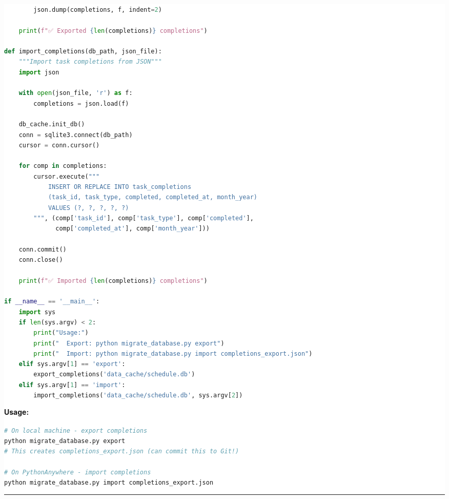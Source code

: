 ```python
        json.dump(completions, f, indent=2)
    
    print(f"✅ Exported {len(completions)} completions")

def import_completions(db_path, json_file):
    """Import task completions from JSON"""
    import json
    
    with open(json_file, 'r') as f:
        completions = json.load(f)
    
    db_cache.init_db()
    conn = sqlite3.connect(db_path)
    cursor = conn.cursor()
    
    for comp in completions:
        cursor.execute("""
            INSERT OR REPLACE INTO task_completions 
            (task_id, task_type, completed, completed_at, month_year)
            VALUES (?, ?, ?, ?, ?)
        """, (comp['task_id'], comp['task_type'], comp['completed'],
              comp['completed_at'], comp['month_year']))
    
    conn.commit()
    conn.close()
    
    print(f"✅ Imported {len(completions)} completions")

if __name__ == '__main__':
    import sys
    if len(sys.argv) < 2:
        print("Usage:")
        print("  Export: python migrate_database.py export")
        print("  Import: python migrate_database.py import completions_export.json")
    elif sys.argv[1] == 'export':
        export_completions('data_cache/schedule.db')
    elif sys.argv[1] == 'import':
        import_completions('data_cache/schedule.db', sys.argv[2])
```

**Usage:**
```bash
# On local machine - export completions
python migrate_database.py export
# This creates completions_export.json (can commit this to Git!)

# On PythonAnywhere - import completions
python migrate_database.py import completions_export.json
```

---
